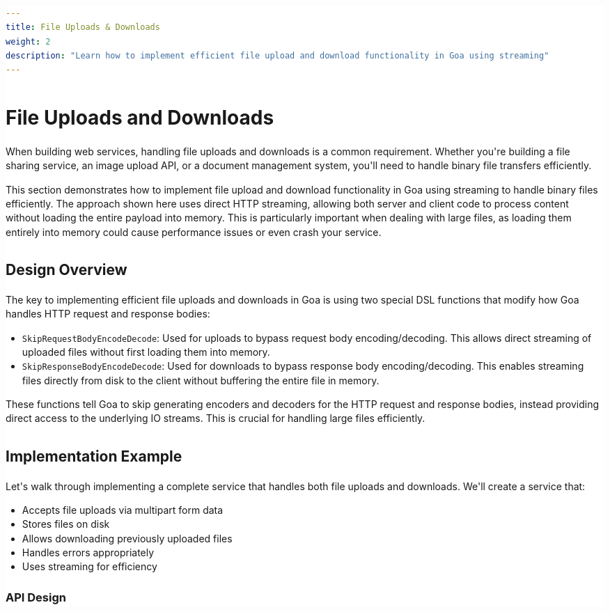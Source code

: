 ```yaml
---
title: File Uploads & Downloads
weight: 2
description: "Learn how to implement efficient file upload and download functionality in Goa using streaming"
---
```


# File Uploads and Downloads

When building web services, handling file uploads and downloads is a common
requirement. Whether you're building a file sharing service, an image upload
API, or a document management system, you'll need to handle binary file
transfers efficiently.

This section demonstrates how to implement file upload and download
functionality in Goa using streaming to handle binary files efficiently. The
approach shown here uses direct HTTP streaming, allowing both server and client
code to process content without loading the entire payload into memory. This is
particularly important when dealing with large files, as loading them entirely
into memory could cause performance issues or even crash your service.

## Design Overview

The key to implementing efficient file uploads and downloads in Goa is using two
special DSL functions that modify how Goa handles HTTP request and response
bodies:

- `SkipRequestBodyEncodeDecode`: Used for uploads to bypass request body
  encoding/decoding. This allows direct streaming of uploaded files without first
  loading them into memory.
- `SkipResponseBodyEncodeDecode`: Used for downloads to bypass response body
  encoding/decoding. This enables streaming files directly from disk to the client
  without buffering the entire file in memory.

These functions tell Goa to skip generating encoders and decoders for the HTTP
request and response bodies, instead providing direct access to the underlying
IO streams. This is crucial for handling large files efficiently.

## Implementation Example

Let's walk through implementing a complete service that handles both file uploads and downloads. We'll create a service that:
- Accepts file uploads via multipart form data
- Stores files on disk
- Allows downloading previously uploaded files
- Handles errors appropriately
- Uses streaming for efficiency

### API Design
